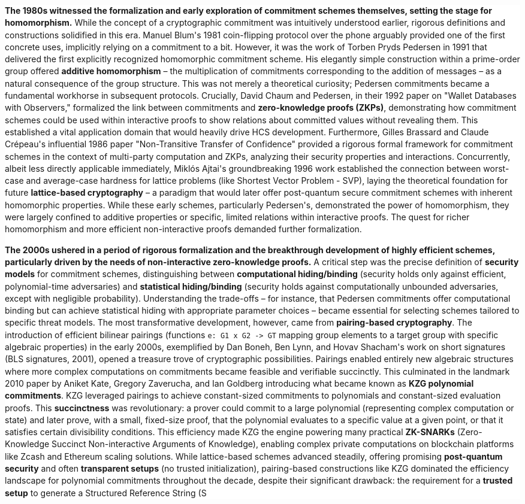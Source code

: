 **The 1980s witnessed the formalization and early exploration of commitment schemes themselves, setting the stage for homomorphism.** While the concept of a cryptographic commitment was intuitively understood earlier, rigorous definitions and constructions solidified in this era. Manuel Blum's 1981 coin-flipping protocol over the phone arguably provided one of the first concrete uses, implicitly relying on a commitment to a bit. However, it was the work of Torben Pryds Pedersen in 1991 that delivered the first explicitly recognized homomorphic commitment scheme. His elegantly simple construction within a prime-order group offered **additive homomorphism** – the multiplication of commitments corresponding to the addition of messages – as a natural consequence of the group structure. This was not merely a theoretical curiosity; Pedersen commitments became a fundamental workhorse in subsequent protocols. Crucially, David Chaum and Pedersen, in their 1992 paper on "Wallet Databases with Observers," formalized the link between commitments and **zero-knowledge proofs (ZKPs)**, demonstrating how commitment schemes could be used within interactive proofs to show relations about committed values without revealing them. This established a vital application domain that would heavily drive HCS development. Furthermore, Gilles Brassard and Claude Crépeau's influential 1986 paper "Non-Transitive Transfer of Confidence" provided a rigorous formal framework for commitment schemes in the context of multi-party computation and ZKPs, analyzing their security properties and interactions. Concurrently, albeit less directly applicable immediately, Miklós Ajtai's groundbreaking 1996 work established the connection between worst-case and average-case hardness for lattice problems (like Shortest Vector Problem - SVP), laying the theoretical foundation for future **lattice-based cryptography** – a paradigm that would later offer post-quantum secure commitment schemes with inherent homomorphic properties. While these early schemes, particularly Pedersen's, demonstrated the power of homomorphism, they were largely confined to additive properties or specific, limited relations within interactive proofs. The quest for richer homomorphism and more efficient non-interactive proofs demanded further formalization.

**The 2000s ushered in a period of rigorous formalization and the breakthrough development of highly efficient schemes, particularly driven by the needs of non-interactive zero-knowledge proofs.** A critical step was the precise definition of **security models** for commitment schemes, distinguishing between **computational hiding/binding** (security holds only against efficient, polynomial-time adversaries) and **statistical hiding/binding** (security holds against computationally unbounded adversaries, except with negligible probability). Understanding the trade-offs – for instance, that Pedersen commitments offer computational binding but can achieve statistical hiding with appropriate parameter choices – became essential for selecting schemes tailored to specific threat models. The most transformative development, however, came from **pairing-based cryptography**. The introduction of efficient bilinear pairings (functions `e: G1 x G2 -> GT` mapping group elements to a target group with specific algebraic properties) in the early 2000s, exemplified by Dan Boneh, Ben Lynn, and Hovav Shacham's work on short signatures (BLS signatures, 2001), opened a treasure trove of cryptographic possibilities. Pairings enabled entirely new algebraic structures where more complex computations on commitments became feasible and verifiable succinctly. This culminated in the landmark 2010 paper by Aniket Kate, Gregory Zaverucha, and Ian Goldberg introducing what became known as **KZG polynomial commitments**. KZG leveraged pairings to achieve constant-sized commitments to polynomials and constant-sized evaluation proofs. This **succinctness** was revolutionary: a prover could commit to a large polynomial (representing complex computation or state) and later prove, with a small, fixed-size proof, that the polynomial evaluates to a specific value at a given point, or that it satisfies certain divisibility conditions. This efficiency made KZG the engine powering many practical **ZK-SNARKs** (Zero-Knowledge Succinct Non-interactive Arguments of Knowledge), enabling complex private computations on blockchain platforms like Zcash and Ethereum scaling solutions. While lattice-based schemes advanced steadily, offering promising **post-quantum security** and often **transparent setups** (no trusted initialization), pairing-based constructions like KZG dominated the efficiency landscape for polynomial commitments throughout the decade, despite their significant drawback: the requirement for a **trusted setup** to generate a Structured Reference String (S
